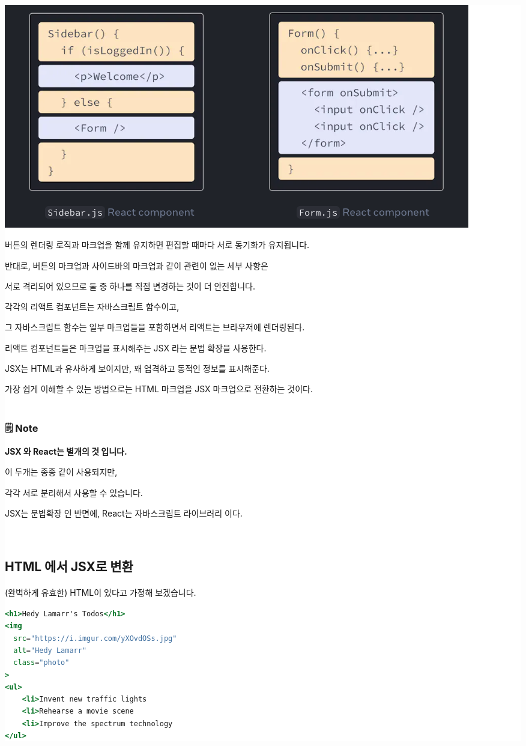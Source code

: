 ![alt text](./image/image-18.png)

버튼의 렌더링 로직과 마크업을 함께 유지하면 편집할 때마다 서로 동기화가 유지됩니다.

반대로, 버튼의 마크업과 사이드바의 마크업과 같이 관련이 없는 세부 사항은 

서로 격리되어 있으므로 둘 중 하나를 직접 변경하는 것이 더 안전합니다.

각각의 리액트 컴포넌트는 자바스크립트 함수이고, 

그 자바스크립트 함수는 일부 마크업들을 포함하면서 리액트는 브라우저에 렌더링된다.

리액트 컴포넌트들은 마크업을 표시해주는 JSX 라는 문법 확장을 사용한다.

JSX는 HTML과 유사하게 보이지만, 꽤 엄격하고 동적인 정보를 표시해준다.

가장 쉽게 이해할 수 있는 방법으로는 HTML 마크업을 JSX 마크업으로 전환하는 것이다.  
<br>

### 🗒️ Note  

**JSX 와 React는 별개의 것 입니다.** 

이 두개는 종종 같이 사용되지만, 

각각 서로 분리해서 사용할 수 있습니다.

JSX는 문법확장 인 반면에, React는 자바스크립트 라이브러리 이다.

<br>

## HTML 에서 JSX로 변환

(완벽하게 유효한)  HTML이 있다고 가정해 보겠습니다.

```jsx
<h1>Hedy Lamarr's Todos</h1>
<img 
  src="https://i.imgur.com/yXOvdOSs.jpg" 
  alt="Hedy Lamarr" 
  class="photo"
>
<ul>
    <li>Invent new traffic lights
    <li>Rehearse a movie scene
    <li>Improve the spectrum technology
</ul>
```
